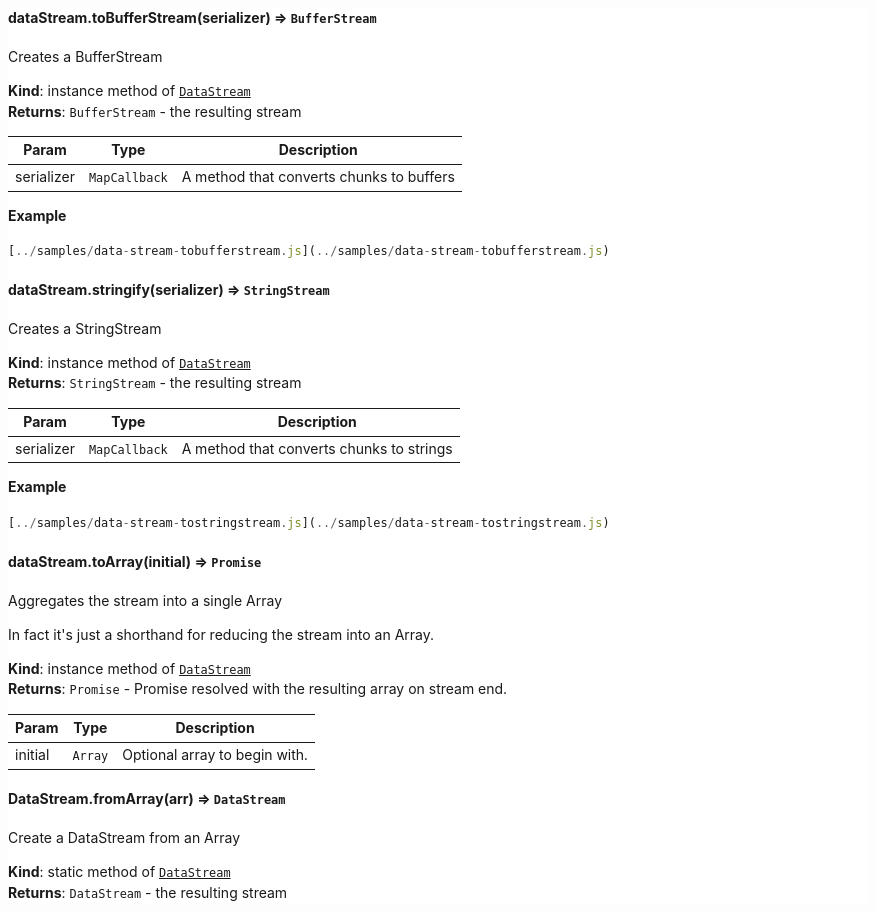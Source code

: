 #### dataStream.toBufferStream(serializer) ⇒ <code>BufferStream</code>
Creates a BufferStream

**Kind**: instance method of <code>[DataStream](#module_ScramjetCore..DataStream)</code>  
**Returns**: <code>BufferStream</code> - the resulting stream  

| Param | Type | Description |
| --- | --- | --- |
| serializer | <code>MapCallback</code> | A method that converts chunks to buffers |

**Example**  
```js
[../samples/data-stream-tobufferstream.js](../samples/data-stream-tobufferstream.js)
```
<a name="module_ScramjetCore..DataStream+stringify"></a>

#### dataStream.stringify(serializer) ⇒ <code>StringStream</code>
Creates a StringStream

**Kind**: instance method of <code>[DataStream](#module_ScramjetCore..DataStream)</code>  
**Returns**: <code>StringStream</code> - the resulting stream  

| Param | Type | Description |
| --- | --- | --- |
| serializer | <code>MapCallback</code> | A method that converts chunks to strings |

**Example**  
```js
[../samples/data-stream-tostringstream.js](../samples/data-stream-tostringstream.js)
```
<a name="module_ScramjetCore..DataStream+toArray"></a>

#### dataStream.toArray(initial) ⇒ <code>Promise</code>
Aggregates the stream into a single Array

In fact it's just a shorthand for reducing the stream into an Array.

**Kind**: instance method of <code>[DataStream](#module_ScramjetCore..DataStream)</code>  
**Returns**: <code>Promise</code> - Promise resolved with the resulting array on stream
                   end.  

| Param | Type | Description |
| --- | --- | --- |
| initial | <code>Array</code> | Optional array to begin with. |

<a name="module_ScramjetCore..DataStream.fromArray"></a>

#### DataStream.fromArray(arr) ⇒ <code>DataStream</code>
Create a DataStream from an Array

**Kind**: static method of <code>[DataStream](#module_ScramjetCore..DataStream)</code>  
**Returns**: <code>DataStream</code> - the resulting stream  
